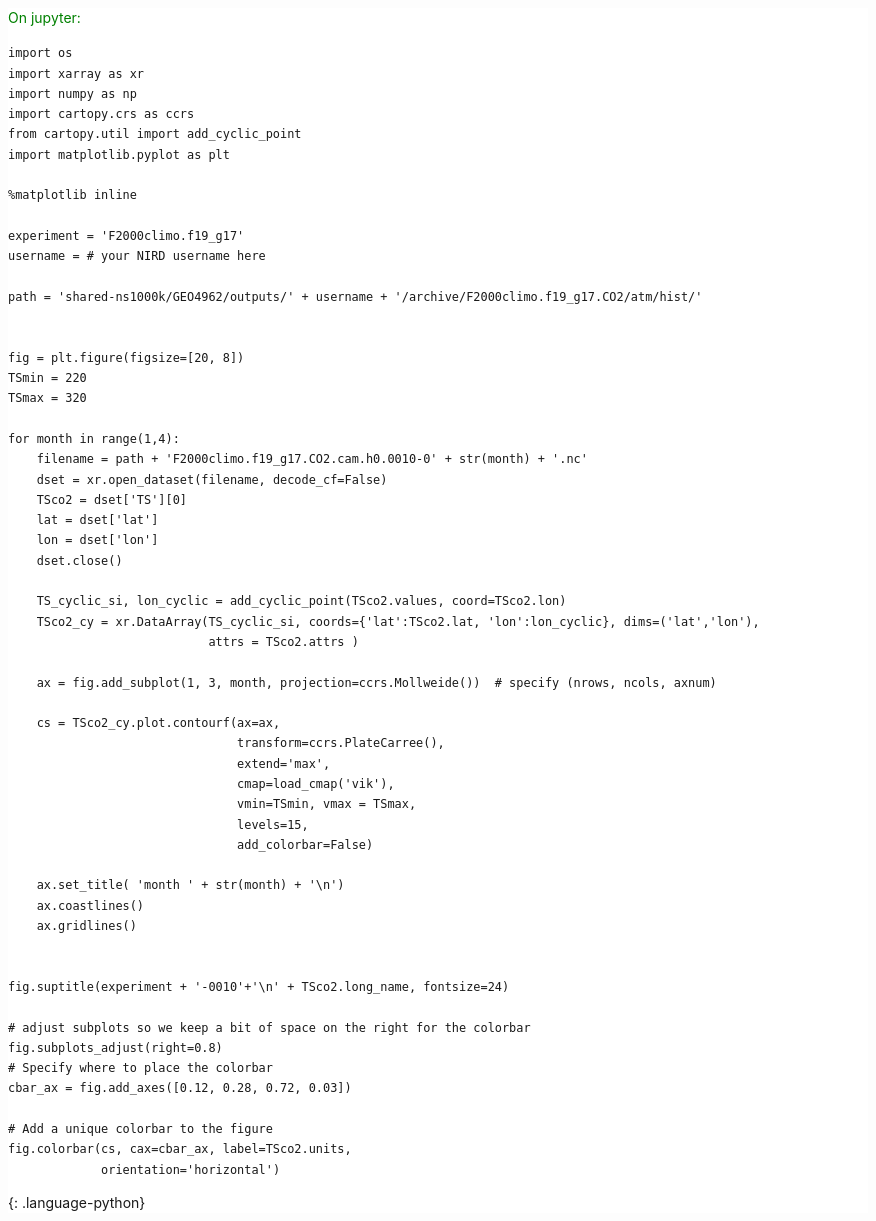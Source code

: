 <font color="green">On jupyter:</font>

~~~
import os
import xarray as xr
import numpy as np
import cartopy.crs as ccrs
from cartopy.util import add_cyclic_point
import matplotlib.pyplot as plt

%matplotlib inline

experiment = 'F2000climo.f19_g17'
username = # your NIRD username here

path = 'shared-ns1000k/GEO4962/outputs/' + username + '/archive/F2000climo.f19_g17.CO2/atm/hist/'


fig = plt.figure(figsize=[20, 8])
TSmin = 220
TSmax = 320

for month in range(1,4):
    filename = path + 'F2000climo.f19_g17.CO2.cam.h0.0010-0' + str(month) + '.nc'
    dset = xr.open_dataset(filename, decode_cf=False)
    TSco2 = dset['TS'][0]
    lat = dset['lat']
    lon = dset['lon']
    dset.close()

    TS_cyclic_si, lon_cyclic = add_cyclic_point(TSco2.values, coord=TSco2.lon)
    TSco2_cy = xr.DataArray(TS_cyclic_si, coords={'lat':TSco2.lat, 'lon':lon_cyclic}, dims=('lat','lon'), 
                            attrs = TSco2.attrs )

    ax = fig.add_subplot(1, 3, month, projection=ccrs.Mollweide())  # specify (nrows, ncols, axnum)

    cs = TSco2_cy.plot.contourf(ax=ax,
                                transform=ccrs.PlateCarree(), 
                                extend='max',
                                cmap=load_cmap('vik'), 
                                vmin=TSmin, vmax = TSmax, 
                                levels=15,
                                add_colorbar=False)

    ax.set_title( 'month ' + str(month) + '\n')
    ax.coastlines()
    ax.gridlines()
    

fig.suptitle(experiment + '-0010'+'\n' + TSco2.long_name, fontsize=24)
    
# adjust subplots so we keep a bit of space on the right for the colorbar    
fig.subplots_adjust(right=0.8)
# Specify where to place the colorbar
cbar_ax = fig.add_axes([0.12, 0.28, 0.72, 0.03])

# Add a unique colorbar to the figure
fig.colorbar(cs, cax=cbar_ax, label=TSco2.units, 
             orientation='horizontal')
~~~
{: .language-python}
